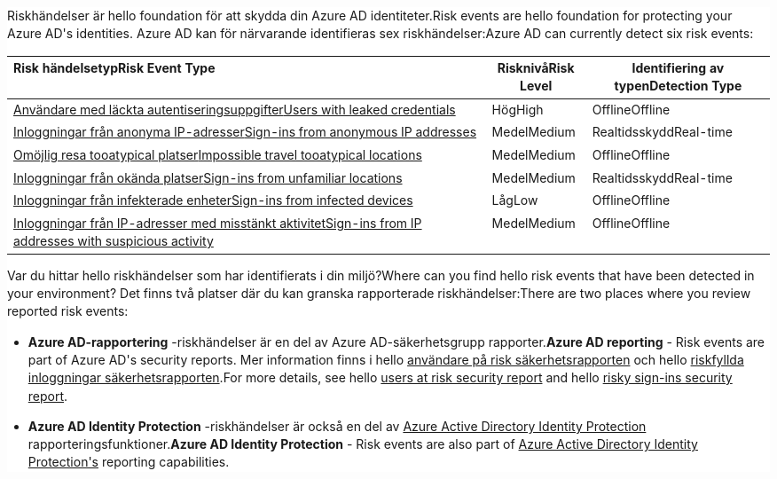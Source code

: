 <span data-ttu-id="324f7-219">Riskhändelser är hello foundation för att skydda din Azure AD identiteter.</span><span class="sxs-lookup"><span data-stu-id="324f7-219">Risk events are hello foundation for protecting your Azure AD's identities.</span></span> <span data-ttu-id="324f7-220">Azure AD kan för närvarande identifieras sex riskhändelser:</span><span class="sxs-lookup"><span data-stu-id="324f7-220">Azure AD can currently detect six risk events:</span></span> 


| <span data-ttu-id="324f7-221">Risk händelsetyp</span><span class="sxs-lookup"><span data-stu-id="324f7-221">Risk Event Type</span></span> | <span data-ttu-id="324f7-222">Risknivå</span><span class="sxs-lookup"><span data-stu-id="324f7-222">Risk Level</span></span> | <span data-ttu-id="324f7-223">Identifiering av typen</span><span class="sxs-lookup"><span data-stu-id="324f7-223">Detection Type</span></span> |
| :-- | --- | --- |
| [<span data-ttu-id="324f7-224">Användare med läckta autentiseringsuppgifter</span><span class="sxs-lookup"><span data-stu-id="324f7-224">Users with leaked credentials</span></span>](#leaked-credentials) | <span data-ttu-id="324f7-225">Hög</span><span class="sxs-lookup"><span data-stu-id="324f7-225">High</span></span> | <span data-ttu-id="324f7-226">Offline</span><span class="sxs-lookup"><span data-stu-id="324f7-226">Offline</span></span> |
| [<span data-ttu-id="324f7-227">Inloggningar från anonyma IP-adresser</span><span class="sxs-lookup"><span data-stu-id="324f7-227">Sign-ins from anonymous IP addresses</span></span>](#sign-ins-from-anonymous-ip-addresses) | <span data-ttu-id="324f7-228">Medel</span><span class="sxs-lookup"><span data-stu-id="324f7-228">Medium</span></span> | <span data-ttu-id="324f7-229">Realtidsskydd</span><span class="sxs-lookup"><span data-stu-id="324f7-229">Real-time</span></span> |
| [<span data-ttu-id="324f7-230">Omöjlig resa tooatypical platser</span><span class="sxs-lookup"><span data-stu-id="324f7-230">Impossible travel tooatypical locations</span></span>](#impossible-travel-to-atypical-locations) | <span data-ttu-id="324f7-231">Medel</span><span class="sxs-lookup"><span data-stu-id="324f7-231">Medium</span></span> | <span data-ttu-id="324f7-232">Offline</span><span class="sxs-lookup"><span data-stu-id="324f7-232">Offline</span></span> |
| [<span data-ttu-id="324f7-233">Inloggningar från okända platser</span><span class="sxs-lookup"><span data-stu-id="324f7-233">Sign-ins from unfamiliar locations</span></span>](#sign-in-from-unfamiliar-locations) | <span data-ttu-id="324f7-234">Medel</span><span class="sxs-lookup"><span data-stu-id="324f7-234">Medium</span></span> | <span data-ttu-id="324f7-235">Realtidsskydd</span><span class="sxs-lookup"><span data-stu-id="324f7-235">Real-time</span></span> |
| [<span data-ttu-id="324f7-236">Inloggningar från infekterade enheter</span><span class="sxs-lookup"><span data-stu-id="324f7-236">Sign-ins from infected devices</span></span>](#sign-ins-from-infected-devices) | <span data-ttu-id="324f7-237">Låg</span><span class="sxs-lookup"><span data-stu-id="324f7-237">Low</span></span> | <span data-ttu-id="324f7-238">Offline</span><span class="sxs-lookup"><span data-stu-id="324f7-238">Offline</span></span> |
| [<span data-ttu-id="324f7-239">Inloggningar från IP-adresser med misstänkt aktivitet</span><span class="sxs-lookup"><span data-stu-id="324f7-239">Sign-ins from IP addresses with suspicious activity</span></span>](#sign-ins-from-ip-addresses-with-suspicious-activity) | <span data-ttu-id="324f7-240">Medel</span><span class="sxs-lookup"><span data-stu-id="324f7-240">Medium</span></span> | <span data-ttu-id="324f7-241">Offline</span><span class="sxs-lookup"><span data-stu-id="324f7-241">Offline</span></span>|

<span data-ttu-id="324f7-242">Var du hittar hello riskhändelser som har identifierats i din miljö?</span><span class="sxs-lookup"><span data-stu-id="324f7-242">Where can you find hello risk events that have been detected in your environment?</span></span>
<span data-ttu-id="324f7-243">Det finns två platser där du kan granska rapporterade riskhändelser:</span><span class="sxs-lookup"><span data-stu-id="324f7-243">There are two places where you review reported risk events:</span></span>

 - <span data-ttu-id="324f7-244">**Azure AD-rapportering** -riskhändelser är en del av Azure AD-säkerhetsgrupp rapporter.</span><span class="sxs-lookup"><span data-stu-id="324f7-244">**Azure AD reporting** - Risk events are part of Azure AD's security reports.</span></span> <span data-ttu-id="324f7-245">Mer information finns i hello [användare på risk säkerhetsrapporten](active-directory-reporting-security-user-at-risk.md) och hello [riskfyllda inloggningar säkerhetsrapporten](active-directory-reporting-security-risky-sign-ins.md).</span><span class="sxs-lookup"><span data-stu-id="324f7-245">For more details, see hello [users at risk security report](active-directory-reporting-security-user-at-risk.md) and hello [risky sign-ins security report](active-directory-reporting-security-risky-sign-ins.md).</span></span>

 - <span data-ttu-id="324f7-246">**Azure AD Identity Protection** -riskhändelser är också en del av [Azure Active Directory Identity Protection](active-directory-identityprotection.md) rapporteringsfunktioner.</span><span class="sxs-lookup"><span data-stu-id="324f7-246">**Azure AD Identity Protection** - Risk events are also part of [Azure Active Directory Identity Protection's](active-directory-identityprotection.md) reporting capabilities.</span></span>
    

